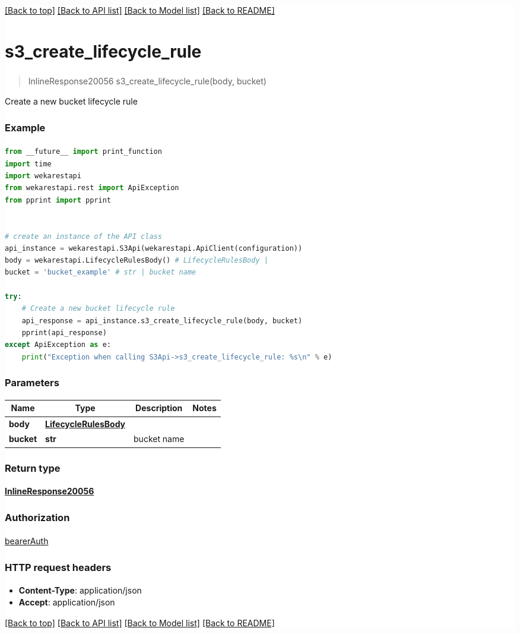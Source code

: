 [[Back to top]](#) [[Back to API list]](../README.md#documentation-for-api-endpoints) [[Back to Model list]](../README.md#documentation-for-models) [[Back to README]](../README.md)

# **s3_create_lifecycle_rule**
> InlineResponse20056 s3_create_lifecycle_rule(body, bucket)

Create a new bucket lifecycle rule

### Example

```python
from __future__ import print_function
import time
import wekarestapi
from wekarestapi.rest import ApiException
from pprint import pprint


# create an instance of the API class
api_instance = wekarestapi.S3Api(wekarestapi.ApiClient(configuration))
body = wekarestapi.LifecycleRulesBody() # LifecycleRulesBody | 
bucket = 'bucket_example' # str | bucket name

try:
    # Create a new bucket lifecycle rule
    api_response = api_instance.s3_create_lifecycle_rule(body, bucket)
    pprint(api_response)
except ApiException as e:
    print("Exception when calling S3Api->s3_create_lifecycle_rule: %s\n" % e)
```

### Parameters

Name | Type | Description  | Notes
------------- | ------------- | ------------- | -------------
 **body** | [**LifecycleRulesBody**](LifecycleRulesBody.md)|  | 
 **bucket** | **str**| bucket name | 

### Return type

[**InlineResponse20056**](InlineResponse20056.md)

### Authorization

[bearerAuth](../README.md#bearerAuth)

### HTTP request headers

 - **Content-Type**: application/json
 - **Accept**: application/json

[[Back to top]](#) [[Back to API list]](../README.md#documentation-for-api-endpoints) [[Back to Model list]](../README.md#documentation-for-models) [[Back to README]](../README.md)
